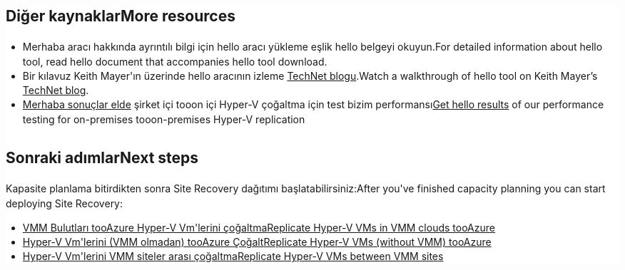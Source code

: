 ## <a name="more-resources"></a><span data-ttu-id="c8dfd-200">Diğer kaynaklar</span><span class="sxs-lookup"><span data-stu-id="c8dfd-200">More resources</span></span>
* <span data-ttu-id="c8dfd-201">Merhaba aracı hakkında ayrıntılı bilgi için hello aracı yükleme eşlik hello belgeyi okuyun.</span><span class="sxs-lookup"><span data-stu-id="c8dfd-201">For detailed information about hello tool, read hello document that accompanies hello tool download.</span></span>
* <span data-ttu-id="c8dfd-202">Bir kılavuz Keith Mayer'ın üzerinde hello aracının izleme [TechNet blogu](http://blogs.technet.com/b/keithmayer/archive/2014/02/27/guided-hands-on-lab-capacity-planner-for-windows-server-2012-hyper-v-replica.aspx).</span><span class="sxs-lookup"><span data-stu-id="c8dfd-202">Watch a walkthrough of hello tool on Keith Mayer’s [TechNet blog](http://blogs.technet.com/b/keithmayer/archive/2014/02/27/guided-hands-on-lab-capacity-planner-for-windows-server-2012-hyper-v-replica.aspx).</span></span>
* <span data-ttu-id="c8dfd-203">[Merhaba sonuçlar elde](site-recovery-performance-and-scaling-testing-on-premises-to-on-premises.md) şirket içi tooon içi Hyper-V çoğaltma için test bizim performansı</span><span class="sxs-lookup"><span data-stu-id="c8dfd-203">[Get hello results](site-recovery-performance-and-scaling-testing-on-premises-to-on-premises.md) of our performance testing for on-premises tooon-premises Hyper-V replication</span></span>

## <a name="next-steps"></a><span data-ttu-id="c8dfd-204">Sonraki adımlar</span><span class="sxs-lookup"><span data-stu-id="c8dfd-204">Next steps</span></span>

<span data-ttu-id="c8dfd-205">Kapasite planlama bitirdikten sonra Site Recovery dağıtımı başlatabilirsiniz:</span><span class="sxs-lookup"><span data-stu-id="c8dfd-205">After you've finished capacity planning you can start deploying Site Recovery:</span></span>

* [<span data-ttu-id="c8dfd-206">VMM Bulutları tooAzure Hyper-V Vm'lerini çoğaltma</span><span class="sxs-lookup"><span data-stu-id="c8dfd-206">Replicate Hyper-V VMs in VMM clouds tooAzure</span></span>](site-recovery-vmm-to-azure.md)
* [<span data-ttu-id="c8dfd-207">Hyper-V Vm'lerini (VMM olmadan) tooAzure Çoğalt</span><span class="sxs-lookup"><span data-stu-id="c8dfd-207">Replicate Hyper-V VMs (without VMM) tooAzure</span></span>](site-recovery-hyper-v-site-to-azure.md)
* [<span data-ttu-id="c8dfd-208">Hyper-V Vm'lerini VMM siteler arası çoğaltma</span><span class="sxs-lookup"><span data-stu-id="c8dfd-208">Replicate Hyper-V VMs between VMM sites</span></span>](site-recovery-vmm-to-vmm.md)
